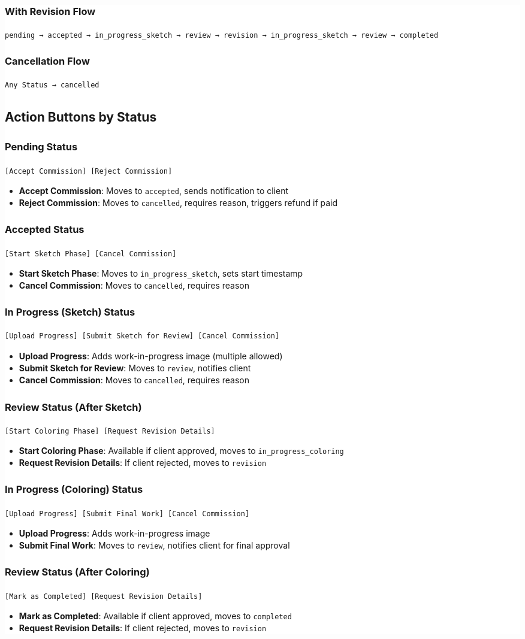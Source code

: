 ### With Revision Flow
```
pending → accepted → in_progress_sketch → review → revision → in_progress_sketch → review → completed
```

### Cancellation Flow
```
Any Status → cancelled
```

## Action Buttons by Status

### Pending Status
```
[Accept Commission] [Reject Commission]
```
- **Accept Commission**: Moves to `accepted`, sends notification to client
- **Reject Commission**: Moves to `cancelled`, requires reason, triggers refund if paid

### Accepted Status
```
[Start Sketch Phase] [Cancel Commission]
```
- **Start Sketch Phase**: Moves to `in_progress_sketch`, sets start timestamp
- **Cancel Commission**: Moves to `cancelled`, requires reason

### In Progress (Sketch) Status
```
[Upload Progress] [Submit Sketch for Review] [Cancel Commission]
```
- **Upload Progress**: Adds work-in-progress image (multiple allowed)
- **Submit Sketch for Review**: Moves to `review`, notifies client
- **Cancel Commission**: Moves to `cancelled`, requires reason

### Review Status (After Sketch)
```
[Start Coloring Phase] [Request Revision Details]
```
- **Start Coloring Phase**: Available if client approved, moves to `in_progress_coloring`
- **Request Revision Details**: If client rejected, moves to `revision`

### In Progress (Coloring) Status
```
[Upload Progress] [Submit Final Work] [Cancel Commission]
```
- **Upload Progress**: Adds work-in-progress image
- **Submit Final Work**: Moves to `review`, notifies client for final approval

### Review Status (After Coloring)
```
[Mark as Completed] [Request Revision Details]
```
- **Mark as Completed**: Available if client approved, moves to `completed`
- **Request Revision Details**: If client rejected, moves to `revision`
